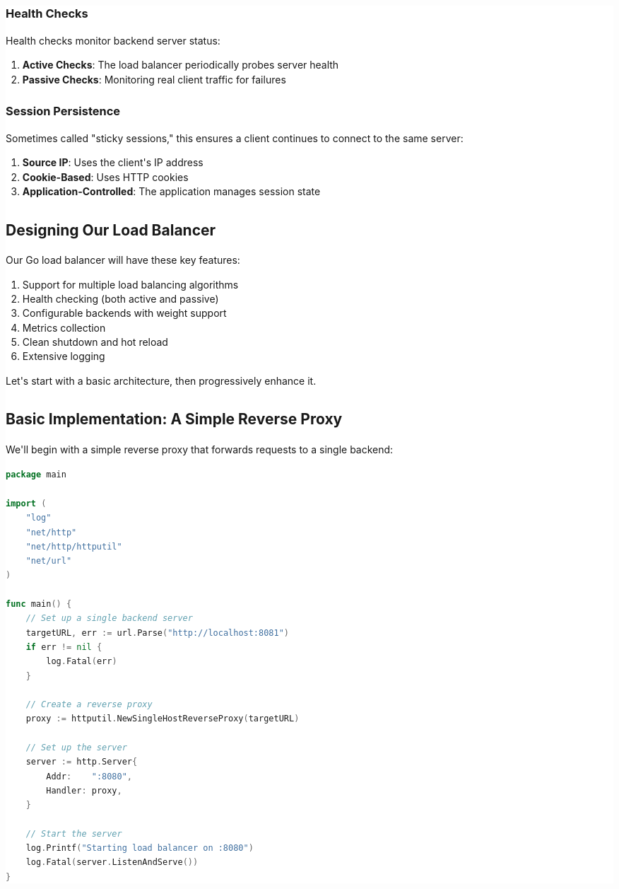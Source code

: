 ### Health Checks

Health checks monitor backend server status:

1. **Active Checks**: The load balancer periodically probes server health
2. **Passive Checks**: Monitoring real client traffic for failures

### Session Persistence

Sometimes called "sticky sessions," this ensures a client continues to connect to the same server:

1. **Source IP**: Uses the client's IP address
2. **Cookie-Based**: Uses HTTP cookies
3. **Application-Controlled**: The application manages session state

## Designing Our Load Balancer

Our Go load balancer will have these key features:

1. Support for multiple load balancing algorithms
2. Health checking (both active and passive)
3. Configurable backends with weight support
4. Metrics collection
5. Clean shutdown and hot reload
6. Extensive logging

Let's start with a basic architecture, then progressively enhance it.

## Basic Implementation: A Simple Reverse Proxy

We'll begin with a simple reverse proxy that forwards requests to a single backend:

```go
package main

import (
	"log"
	"net/http"
	"net/http/httputil"
	"net/url"
)

func main() {
	// Set up a single backend server
	targetURL, err := url.Parse("http://localhost:8081")
	if err != nil {
		log.Fatal(err)
	}

	// Create a reverse proxy
	proxy := httputil.NewSingleHostReverseProxy(targetURL)

	// Set up the server
	server := http.Server{
		Addr:    ":8080",
		Handler: proxy,
	}

	// Start the server
	log.Printf("Starting load balancer on :8080")
	log.Fatal(server.ListenAndServe())
}
```

